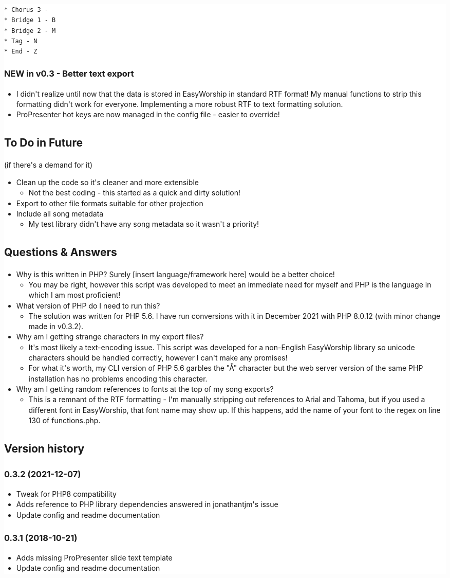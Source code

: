     * Chorus 3 - 
    * Bridge 1 - B
    * Bridge 2 - M
    * Tag - N
    * End - Z
    
### NEW in v0.3 - Better text export

* I didn't realize until now that the data is stored in EasyWorship in standard RTF format! My manual functions to strip this formatting didn't work for everyone. Implementing a more robust RTF to text formatting solution.
* ProPresenter hot keys are now managed in the config file - easier to override!

## To Do in Future
(if there's a demand for it)

* Clean up the code so it's cleaner and more extensible
    * Not the best coding - this started as a quick and dirty solution!
* Export to other file formats suitable for other projection
* Include all song metadata
    * My test library didn't have any song metadata so it wasn't a priority!


## Questions & Answers

* Why is this written in PHP? Surely [insert language/framework here] would be a better choice!
    * You may be right, however this script was developed to meet an immediate need for myself and PHP is the language in which I am most proficient!
* What version of PHP do I need to run this?
    * The solution was written for PHP 5.6. I have run conversions with it in December 2021 with PHP 8.0.12 (with minor change made in v0.3.2). 
* Why am I getting strange characters in my export files?
    * It's most likely a text-encoding issue. This script was developed for a non-English EasyWorship library so unicode characters should be handled correctly, however I can't make any promises!
    * For what it's worth, my CLI version of PHP 5.6 garbles the "Å" character but the web server version of the same PHP installation has no problems encoding this character.
* Why am I getting random references to fonts at the top of my song exports?
    * This is a remnant of the RTF formatting - I'm manually stripping out references to Arial and Tahoma, but if you used a different font in EasyWorship, that font name may show up. If this happens, add the name of your font to the regex on line 130 of functions.php. 
    
## Version history

### 0.3.2 (2021-12-07)
* Tweak for PHP8 compatibility
* Adds reference to PHP library dependencies answered in jonathantjm's issue
* Update config and readme documentation

### 0.3.1 (2018-10-21)
* Adds missing ProPresenter slide text template
* Update config and readme documentation
